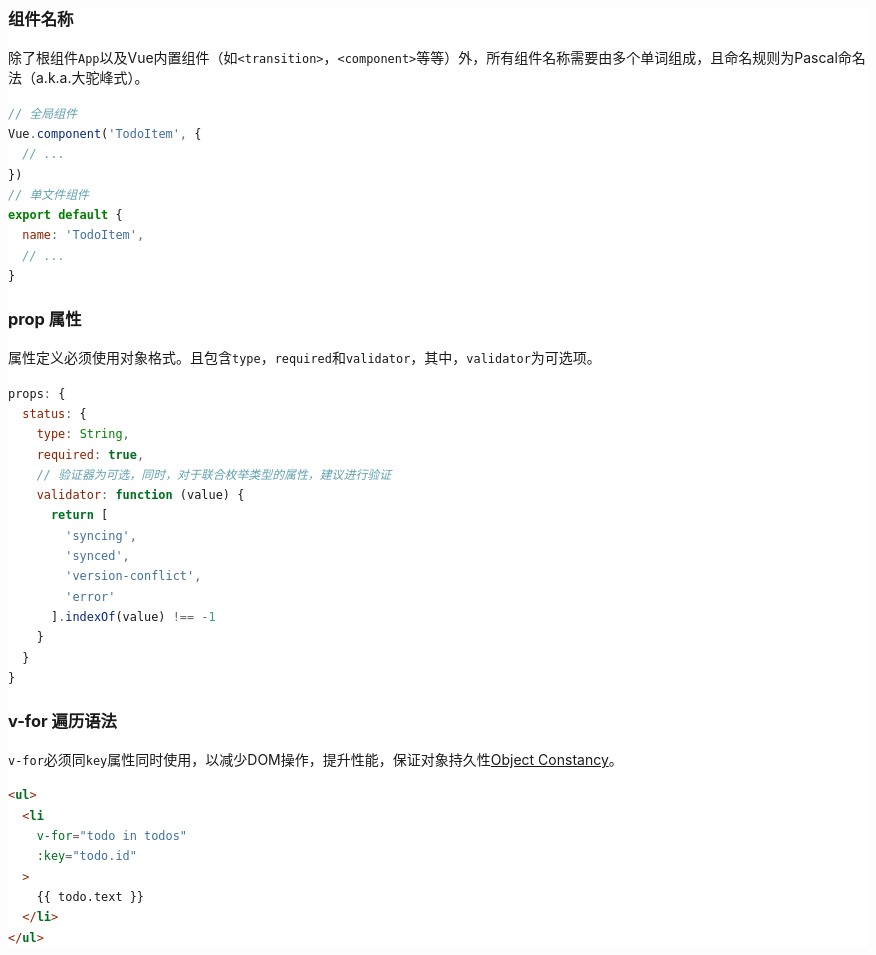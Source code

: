### 组件名称

除了根组件`App`以及Vue内置组件（如`<transition>`，`<component>`等等）外，所有组件名称需要由多个单词组成，且命名规则为Pascal命名法（a.k.a.大驼峰式）。

```js
// 全局组件
Vue.component('TodoItem', {
  // ...
})
// 单文件组件
export default {
  name: 'TodoItem',
  // ...
}
```

### prop 属性

属性定义必须使用对象格式。且包含`type`，`required`和`validator`，其中，`validator`为可选项。

```js
props: {
  status: {
    type: String,
    required: true,
    // 验证器为可选，同时，对于联合枚举类型的属性，建议进行验证
    validator: function (value) {
      return [
        'syncing',
        'synced',
        'version-conflict',
        'error'
      ].indexOf(value) !== -1
    }
  }
}
```

### v-for 遍历语法

`v-for`必须同`key`属性同时使用，以减少DOM操作，提升性能，保证对象持久性[Object Constancy](https://bost.ocks.org/mike/constancy/)。

```html
<ul>
  <li
    v-for="todo in todos"
    :key="todo.id"
  >
    {{ todo.text }}
  </li>
</ul>
```
